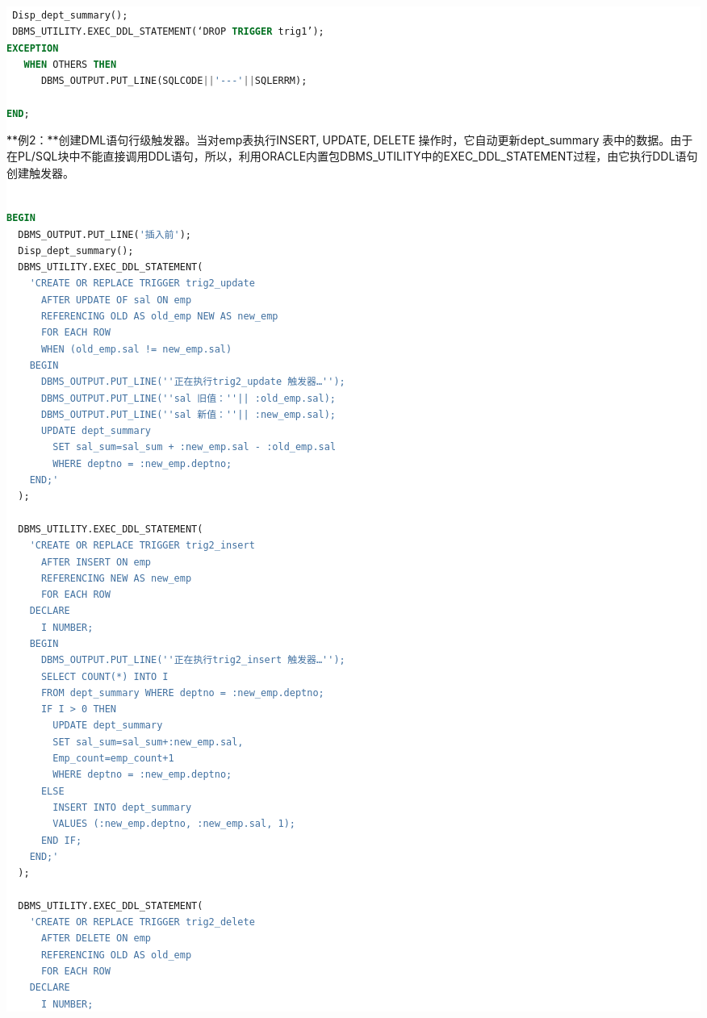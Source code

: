 ```sql
 Disp_dept_summary(); 
 DBMS_UTILITY.EXEC_DDL_STATEMENT(‘DROP TRIGGER trig1’);
EXCEPTION
   WHEN OTHERS THEN
      DBMS_OUTPUT.PUT_LINE(SQLCODE||'---'||SQLERRM);
 
END;
```

 

**例2：**创建DML语句行级触发器。当对emp表执行INSERT, UPDATE, DELETE 操作时，它自动更新dept_summary 表中的数据。由于在PL/SQL块中不能直接调用DDL语句，所以，利用ORACLE内置包DBMS_UTILITY中的EXEC_DDL_STATEMENT过程，由它执行DDL语句创建触发器。

```sql

BEGIN
  DBMS_OUTPUT.PUT_LINE('插入前');
  Disp_dept_summary();
  DBMS_UTILITY.EXEC_DDL_STATEMENT(
    'CREATE OR REPLACE TRIGGER trig2_update
      AFTER UPDATE OF sal ON emp
      REFERENCING OLD AS old_emp NEW AS new_emp
      FOR EACH ROW
      WHEN (old_emp.sal != new_emp.sal)
    BEGIN
      DBMS_OUTPUT.PUT_LINE(''正在执行trig2_update 触发器…'');
      DBMS_OUTPUT.PUT_LINE(''sal 旧值：''|| :old_emp.sal);
      DBMS_OUTPUT.PUT_LINE(''sal 新值：''|| :new_emp.sal);
      UPDATE dept_summary
        SET sal_sum=sal_sum + :new_emp.sal - :old_emp.sal
        WHERE deptno = :new_emp.deptno;
    END;'
  );
  
  DBMS_UTILITY.EXEC_DDL_STATEMENT(
    'CREATE OR REPLACE TRIGGER trig2_insert
      AFTER INSERT ON emp
      REFERENCING NEW AS new_emp
      FOR EACH ROW
    DECLARE
      I NUMBER;
    BEGIN
      DBMS_OUTPUT.PUT_LINE(''正在执行trig2_insert 触发器…'');
      SELECT COUNT(*) INTO I 
      FROM dept_summary WHERE deptno = :new_emp.deptno;
      IF I > 0 THEN
        UPDATE dept_summary 
        SET sal_sum=sal_sum+:new_emp.sal,
        Emp_count=emp_count+1
        WHERE deptno = :new_emp.deptno;
      ELSE
        INSERT INTO dept_summary
        VALUES (:new_emp.deptno, :new_emp.sal, 1);
      END IF;
    END;'
  );
 
  DBMS_UTILITY.EXEC_DDL_STATEMENT(
    'CREATE OR REPLACE TRIGGER trig2_delete
      AFTER DELETE ON emp
      REFERENCING OLD AS old_emp
      FOR EACH ROW
    DECLARE
      I NUMBER;
```